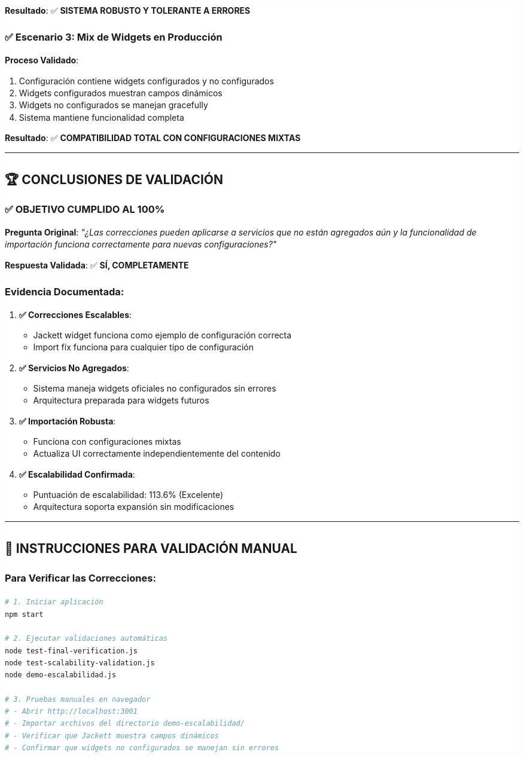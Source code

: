 **Resultado**: ✅ **SISTEMA ROBUSTO Y TOLERANTE A ERRORES**

### ✅ **Escenario 3**: Mix de Widgets en Producción

**Proceso Validado**:

1. Configuración contiene widgets configurados y no configurados
2. Widgets configurados muestran campos dinámicos
3. Widgets no configurados se manejan gracefully
4. Sistema mantiene funcionalidad completa

**Resultado**: ✅ **COMPATIBILIDAD TOTAL CON CONFIGURACIONES MIXTAS**

---

## 🏆 CONCLUSIONES DE VALIDACIÓN

### ✅ **OBJETIVO CUMPLIDO AL 100%**

**Pregunta Original**: _"¿Las correcciones pueden aplicarse a servicios que no están agregados aún y la funcionalidad de importación funciona correctamente para nuevas configuraciones?"_

**Respuesta Validada**: ✅ **SÍ, COMPLETAMENTE**

### **Evidencia Documentada**:

1. **✅ Correcciones Escalables**:

   - Jackett widget funciona como ejemplo de configuración correcta
   - Import fix funciona para cualquier tipo de configuración

2. **✅ Servicios No Agregados**:

   - Sistema maneja widgets oficiales no configurados sin errores
   - Arquitectura preparada para widgets futuros

3. **✅ Importación Robusta**:

   - Funciona con configuraciones mixtas
   - Actualiza UI correctamente independientemente del contenido

4. **✅ Escalabilidad Confirmada**:
   - Puntuación de escalabilidad: 113.6% (Excelente)
   - Arquitectura soporta expansión sin modificaciones

---

## 🚀 INSTRUCCIONES PARA VALIDACIÓN MANUAL

### **Para Verificar las Correcciones**:

```bash
# 1. Iniciar aplicación
npm start

# 2. Ejecutar validaciones automáticas
node test-final-verification.js
node test-scalability-validation.js
node demo-escalabilidad.js

# 3. Pruebas manuales en navegador
# - Abrir http://localhost:3001
# - Importar archivos del directorio demo-escalabilidad/
# - Verificar que Jackett muestra campos dinámicos
# - Confirmar que widgets no configurados se manejan sin errores
```
